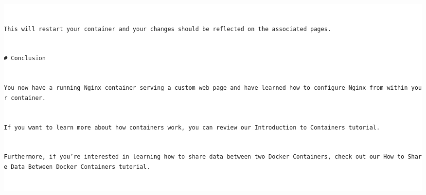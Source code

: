 
```


This will restart your container and your changes should be reflected on the associated pages.


# Conclusion


You now have a running Nginx container serving a custom web page and have learned how to configure Nginx from within your container.


If you want to learn more about how containers work, you can review our Introduction to Containers tutorial.


Furthermore, if you’re interested in learning how to share data between two Docker Containers, check out our How to Share Data Between Docker Containers tutorial.


